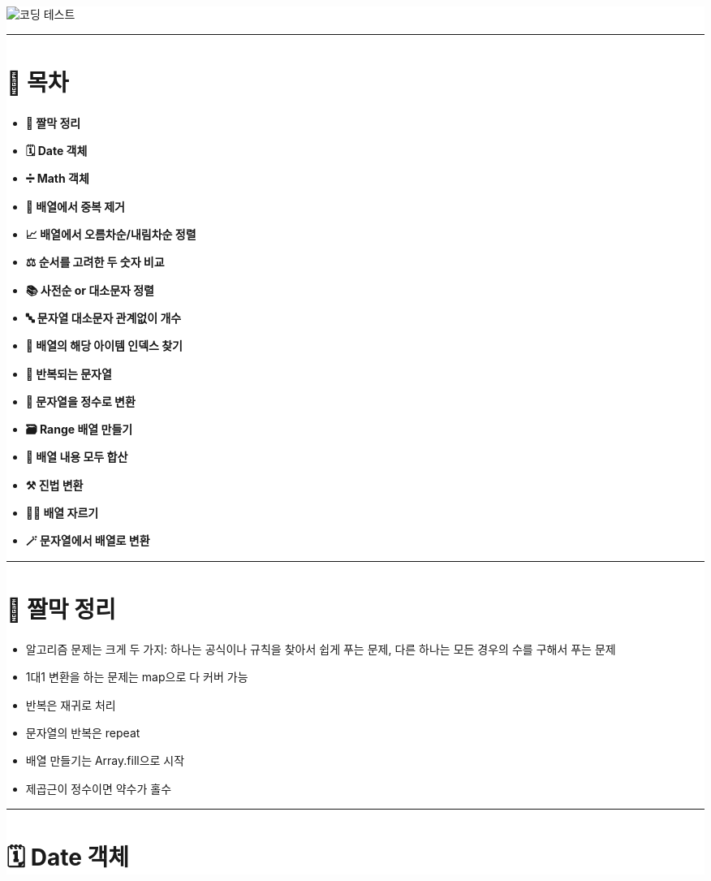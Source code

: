 ![코딩 테스트](/images/coding-test-note.png)

---

# 📌 목차

- **📝 짤막 정리**

- **🗓️ Date 객체**

- **➗ Math 객체**

- **👬 배열에서 중복 제거**

- **📈 배열에서 오름차순/내림차순 정렬**

- **⚖️ 순서를 고려한 두 숫자 비교**

- **📚 사전순 or 대소문자 정렬**

- **🔤 문자열 대소문자 관계없이 개수**

- **🔖 배열의 해당 아이템 인덱스 찾기**

- **🔄 반복되는 문자열**

- **🔢 문자열을 정수로 변환**

- **🗃️ Range 배열 만들기**

- **🤲 배열 내용 모두 합산**

- **⚒️ 진법 변환**

- **💇🏻️ 배열 자르기**

- **🪄 문자열에서 배열로 변환**

---

# 📝 짤막 정리

- 알고리즘 문제는 크게 두 가지: 하나는 공식이나 규칙을 찾아서 쉽게 푸는 문제, 다른 하나는 모든 경우의 수를 구해서 푸는 문제

- 1대1 변환을 하는 문제는 map으로 다 커버 가능

- 반복은 재귀로 처리

- 문자열의 반복은 repeat

- 배열 만들기는 Array.fill으로 시작

- 제곱근이 정수이면 약수가 홀수

---

# 🗓️ Date 객체
